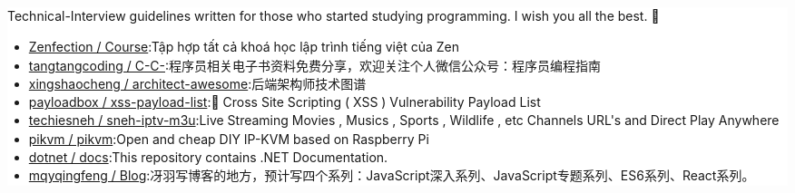 Technical-Interview guidelines written for those who started studying programming. I wish you all the best.
👾
* [Zenfection / Course](https://github.com/Zenfection/Course):Tập hợp tất cả khoá học lập trình tiếng việt của Zen
* [tangtangcoding / C-C-](https://github.com/tangtangcoding/C-C-):程序员相关电子书资料免费分享，欢迎关注个人微信公众号：程序员编程指南
* [xingshaocheng / architect-awesome](https://github.com/xingshaocheng/architect-awesome):后端架构师技术图谱
* [payloadbox / xss-payload-list](https://github.com/payloadbox/xss-payload-list):🎯
Cross Site Scripting ( XSS ) Vulnerability Payload List
* [techiesneh / sneh-iptv-m3u](https://github.com/techiesneh/sneh-iptv-m3u):Live Streaming Movies , Musics , Sports , Wildlife , etc Channels URL's and Direct Play Anywhere
* [pikvm / pikvm](https://github.com/pikvm/pikvm):Open and cheap DIY IP-KVM based on Raspberry Pi
* [dotnet / docs](https://github.com/dotnet/docs):This repository contains .NET Documentation.
* [mqyqingfeng / Blog](https://github.com/mqyqingfeng/Blog):冴羽写博客的地方，预计写四个系列：JavaScript深入系列、JavaScript专题系列、ES6系列、React系列。
